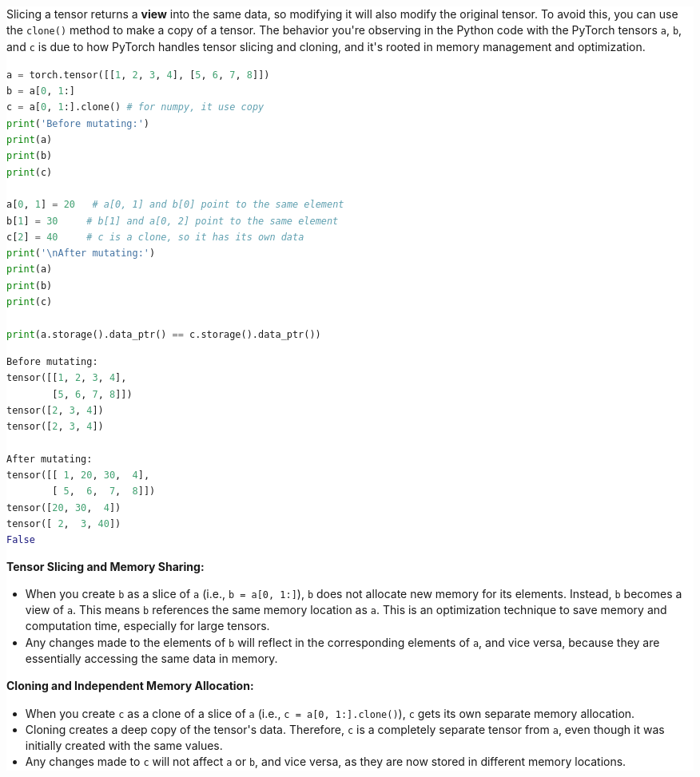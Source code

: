 Slicing a tensor returns a **view** into the same data, so modifying it will also modify the original tensor. To avoid this, you can use the `clone()` method to make a copy of a tensor. The behavior you're observing in the Python code with the PyTorch tensors `a`, `b`, and `c` is due to how PyTorch handles tensor slicing and cloning, and it's rooted in memory management and optimization.

```python
a = torch.tensor([[1, 2, 3, 4], [5, 6, 7, 8]])
b = a[0, 1:]
c = a[0, 1:].clone() # for numpy, it use copy
print('Before mutating:')
print(a)
print(b)
print(c)

a[0, 1] = 20   # a[0, 1] and b[0] point to the same element
b[1] = 30     # b[1] and a[0, 2] point to the same element
c[2] = 40     # c is a clone, so it has its own data
print('\nAfter mutating:')
print(a)
print(b)
print(c)

print(a.storage().data_ptr() == c.storage().data_ptr())
```

```python
Before mutating:
tensor([[1, 2, 3, 4],
        [5, 6, 7, 8]])
tensor([2, 3, 4])
tensor([2, 3, 4])

After mutating:
tensor([[ 1, 20, 30,  4],
        [ 5,  6,  7,  8]])
tensor([20, 30,  4])
tensor([ 2,  3, 40])
False
```

**Tensor Slicing and Memory Sharing:**

- When you create `b` as a slice of `a` (i.e., `b = a[0, 1:]`), `b` does not allocate new memory for its elements. Instead, `b` becomes a view of `a`. This means `b` references the same memory location as `a`. This is an optimization technique to save memory and computation time, especially for large tensors.
- Any changes made to the elements of `b` will reflect in the corresponding elements of `a`, and vice versa, because they are essentially accessing the same data in memory.

**Cloning and Independent Memory Allocation:**

- When you create `c` as a clone of a slice of `a` (i.e., `c = a[0, 1:].clone()`), `c` gets its own separate memory allocation.
- Cloning creates a deep copy of the tensor's data. Therefore, `c` is a completely separate tensor from `a`, even though it was initially created with the same values.
- Any changes made to `c` will not affect `a` or `b`, and vice versa, as they are now stored in different memory locations.

